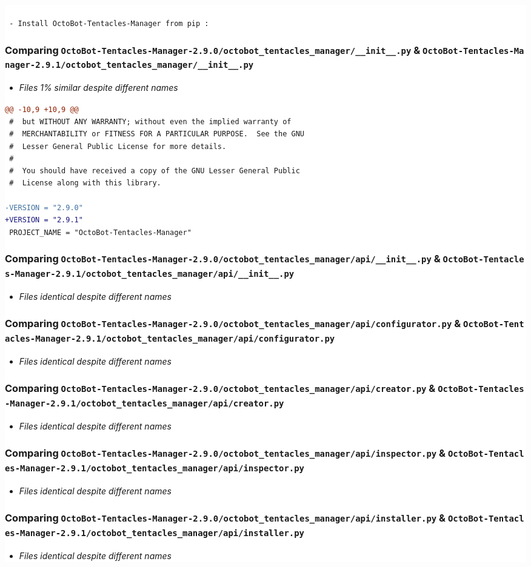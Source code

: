 ```diff
 
 - Install OctoBot-Tentacles-Manager from pip :
```

### Comparing `OctoBot-Tentacles-Manager-2.9.0/octobot_tentacles_manager/__init__.py` & `OctoBot-Tentacles-Manager-2.9.1/octobot_tentacles_manager/__init__.py`

 * *Files 1% similar despite different names*

```diff
@@ -10,9 +10,9 @@
 #  but WITHOUT ANY WARRANTY; without even the implied warranty of
 #  MERCHANTABILITY or FITNESS FOR A PARTICULAR PURPOSE.  See the GNU
 #  Lesser General Public License for more details.
 #
 #  You should have received a copy of the GNU Lesser General Public
 #  License along with this library.
 
-VERSION = "2.9.0"
+VERSION = "2.9.1"
 PROJECT_NAME = "OctoBot-Tentacles-Manager"
```

### Comparing `OctoBot-Tentacles-Manager-2.9.0/octobot_tentacles_manager/api/__init__.py` & `OctoBot-Tentacles-Manager-2.9.1/octobot_tentacles_manager/api/__init__.py`

 * *Files identical despite different names*

### Comparing `OctoBot-Tentacles-Manager-2.9.0/octobot_tentacles_manager/api/configurator.py` & `OctoBot-Tentacles-Manager-2.9.1/octobot_tentacles_manager/api/configurator.py`

 * *Files identical despite different names*

### Comparing `OctoBot-Tentacles-Manager-2.9.0/octobot_tentacles_manager/api/creator.py` & `OctoBot-Tentacles-Manager-2.9.1/octobot_tentacles_manager/api/creator.py`

 * *Files identical despite different names*

### Comparing `OctoBot-Tentacles-Manager-2.9.0/octobot_tentacles_manager/api/inspector.py` & `OctoBot-Tentacles-Manager-2.9.1/octobot_tentacles_manager/api/inspector.py`

 * *Files identical despite different names*

### Comparing `OctoBot-Tentacles-Manager-2.9.0/octobot_tentacles_manager/api/installer.py` & `OctoBot-Tentacles-Manager-2.9.1/octobot_tentacles_manager/api/installer.py`

 * *Files identical despite different names*

